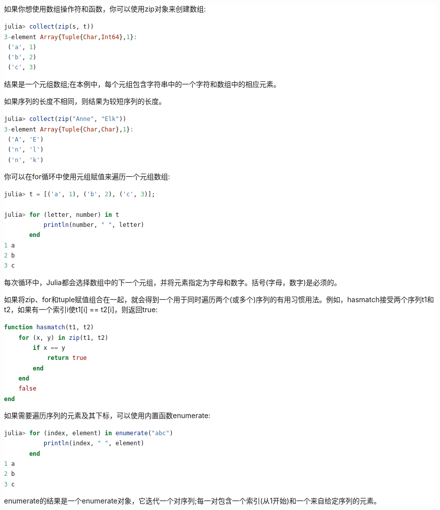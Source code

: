 如果你想使用数组操作符和函数，你可以使用zip对象来创建数组:
```julia
julia> collect(zip(s, t))
3-element Array{Tuple{Char,Int64},1}:
 ('a', 1)
 ('b', 2)
 ('c', 3)
```
 结果是一个元组数组;在本例中，每个元组包含字符串中的一个字符和数组中的相应元素。

如果序列的长度不相同，则结果为较短序列的长度。
```julia
julia> collect(zip("Anne", "Elk"))
3-element Array{Tuple{Char,Char},1}:
 ('A', 'E')
 ('n', 'l')
 ('n', 'k')
```
你可以在for循环中使用元组赋值来遍历一个元组数组:
```julia
julia> t = [('a', 1), ('b', 2), ('c', 3)];

julia> for (letter, number) in t
           println(number, " ", letter)
       end
1 a
2 b
3 c
```
每次循环中，Julia都会选择数组中的下一个元组，并将元素指定为字母和数字。括号(字母，数字)是必须的。

如果将zip、for和tuple赋值组合在一起，就会得到一个用于同时遍历两个(或多个)序列的有用习惯用法。例如，hasmatch接受两个序列t1和t2，如果有一个索引i使t1[i] == t2[i]，则返回true:
```julia
function hasmatch(t1, t2)
    for (x, y) in zip(t1, t2)
        if x == y
            return true
        end
    end
    false
end
```
如果需要遍历序列的元素及其下标，可以使用内置函数enumerate:
```julia
julia> for (index, element) in enumerate("abc")
           println(index, " ", element)
       end
1 a
2 b
3 c
```
enumerate的结果是一个enumerate对象，它迭代一个对序列;每一对包含一个索引(从1开始)和一个来自给定序列的元素。
